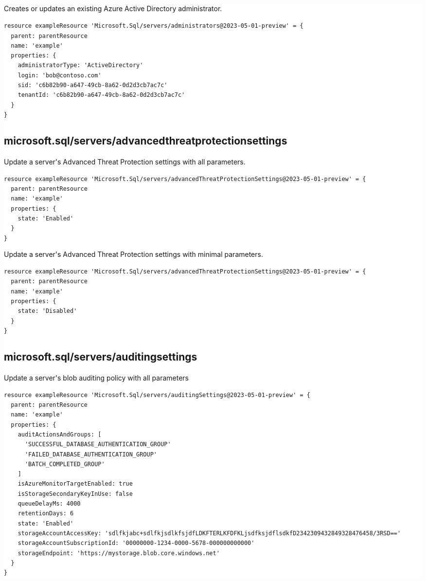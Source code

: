 Creates or updates an existing Azure Active Directory administrator.
```bicep
resource exampleResource 'Microsoft.Sql/servers/administrators@2023-05-01-preview' = {
  parent: parentResource 
  name: 'example'
  properties: {
    administratorType: 'ActiveDirectory'
    login: 'bob@contoso.com'
    sid: 'c6b82b90-a647-49cb-8a62-0d2d3cb7ac7c'
    tenantId: 'c6b82b90-a647-49cb-8a62-0d2d3cb7ac7c'
  }
}
```

## microsoft.sql/servers/advancedthreatprotectionsettings

Update a server's Advanced Threat Protection settings with all parameters.
```bicep
resource exampleResource 'Microsoft.Sql/servers/advancedThreatProtectionSettings@2023-05-01-preview' = {
  parent: parentResource 
  name: 'example'
  properties: {
    state: 'Enabled'
  }
}
```

Update a server's Advanced Threat Protection settings with minimal parameters.
```bicep
resource exampleResource 'Microsoft.Sql/servers/advancedThreatProtectionSettings@2023-05-01-preview' = {
  parent: parentResource 
  name: 'example'
  properties: {
    state: 'Disabled'
  }
}
```

## microsoft.sql/servers/auditingsettings

Update a server's blob auditing policy with all parameters
```bicep
resource exampleResource 'Microsoft.Sql/servers/auditingSettings@2023-05-01-preview' = {
  parent: parentResource 
  name: 'example'
  properties: {
    auditActionsAndGroups: [
      'SUCCESSFUL_DATABASE_AUTHENTICATION_GROUP'
      'FAILED_DATABASE_AUTHENTICATION_GROUP'
      'BATCH_COMPLETED_GROUP'
    ]
    isAzureMonitorTargetEnabled: true
    isStorageSecondaryKeyInUse: false
    queueDelayMs: 4000
    retentionDays: 6
    state: 'Enabled'
    storageAccountAccessKey: 'sdlfkjabc+sdlfkjsdlkfsjdfLDKFTERLKFDFKLjsdfksjdflsdkfD2342309432849328476458/3RSD=='
    storageAccountSubscriptionId: '00000000-1234-0000-5678-000000000000'
    storageEndpoint: 'https://mystorage.blob.core.windows.net'
  }
}
```
